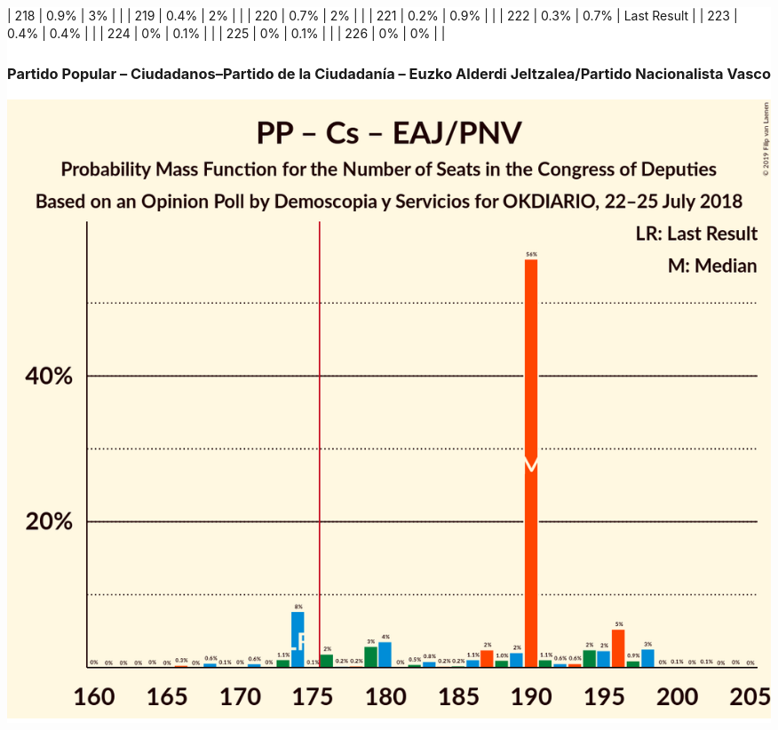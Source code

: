 | 218 | 0.9% | 3% |  |
| 219 | 0.4% | 2% |  |
| 220 | 0.7% | 2% |  |
| 221 | 0.2% | 0.9% |  |
| 222 | 0.3% | 0.7% | Last Result |
| 223 | 0.4% | 0.4% |  |
| 224 | 0% | 0.1% |  |
| 225 | 0% | 0.1% |  |
| 226 | 0% | 0% |  |

### Partido Popular – Ciudadanos–Partido de la Ciudadanía – Euzko Alderdi Jeltzalea/Partido Nacionalista Vasco

![Graph with seats probability mass function not yet produced](2018-07-25-DemoscopiayServicios-coalitions-seats-pmf-pp–cs–eajpnv.png "Seats Probability Mass Function")
